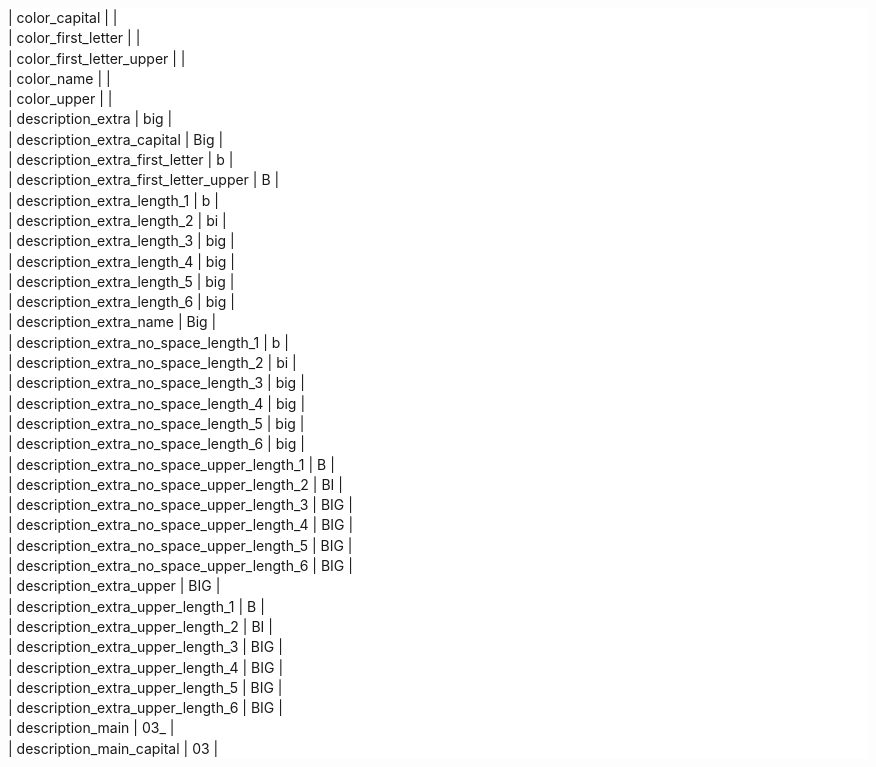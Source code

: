 | color_capital |  |  
| color_first_letter |  |  
| color_first_letter_upper |  |  
| color_name |  |  
| color_upper |  |  
| description_extra | big |  
| description_extra_capital | Big |  
| description_extra_first_letter | b |  
| description_extra_first_letter_upper | B |  
| description_extra_length_1 | b |  
| description_extra_length_2 | bi |  
| description_extra_length_3 | big |  
| description_extra_length_4 | big |  
| description_extra_length_5 | big |  
| description_extra_length_6 | big |  
| description_extra_name | Big |  
| description_extra_no_space_length_1 | b |  
| description_extra_no_space_length_2 | bi |  
| description_extra_no_space_length_3 | big |  
| description_extra_no_space_length_4 | big |  
| description_extra_no_space_length_5 | big |  
| description_extra_no_space_length_6 | big |  
| description_extra_no_space_upper_length_1 | B |  
| description_extra_no_space_upper_length_2 | BI |  
| description_extra_no_space_upper_length_3 | BIG |  
| description_extra_no_space_upper_length_4 | BIG |  
| description_extra_no_space_upper_length_5 | BIG |  
| description_extra_no_space_upper_length_6 | BIG |  
| description_extra_upper | BIG |  
| description_extra_upper_length_1 | B |  
| description_extra_upper_length_2 | BI |  
| description_extra_upper_length_3 | BIG |  
| description_extra_upper_length_4 | BIG |  
| description_extra_upper_length_5 | BIG |  
| description_extra_upper_length_6 | BIG |  
| description_main | 03_ |  
| description_main_capital | 03  |  